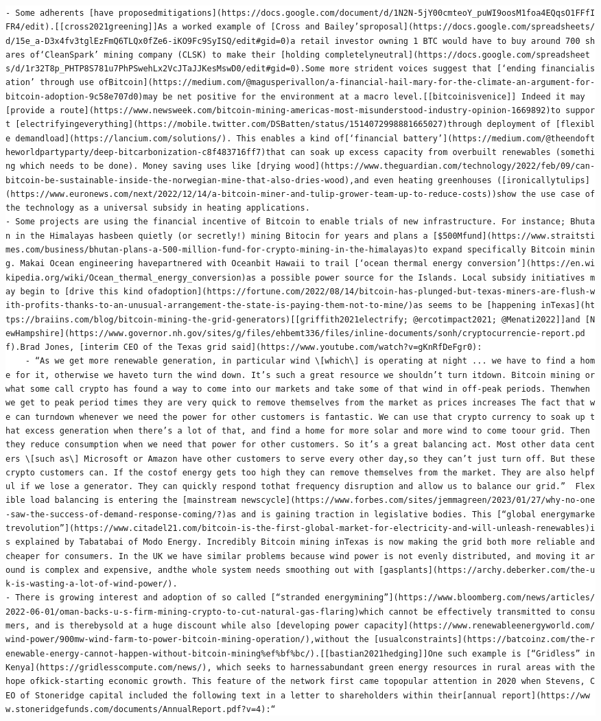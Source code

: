 	- Some adherents [have proposedmitigations](https://docs.google.com/document/d/1N2N-5jY00cmteoY_puWI9oosM1foa4EQqsO1FFfIFR4/edit).[[cross2021greening]]As a worked example of [Cross and Bailey’sproposal](https://docs.google.com/spreadsheets/d/15e_a-D3x4fv3tglEzFmQ6TLQx0fZe6-iKO9Fc9SyISQ/edit#gid=0)a retail investor owning 1 BTC would have to buy around 700 shares of‘CleanSpark’ mining company (CLSK) to make their [holding completelyneutral](https://docs.google.com/spreadsheets/d/1r32T8p_PHTP8S781u7PhPSwehLx2VcJTaJJKesMswD0/edit#gid=0).Some more strident voices suggest that [‘ending financialisation’ through use ofBitcoin](https://medium.com/@magusperivallon/a-financial-hail-mary-for-the-climate-an-argument-for-bitcoin-adoption-9c58e707d0)may be net positive for the environment at a macro level.[[bitcoinisvenice]] Indeed it may [provide a route](https://www.newsweek.com/bitcoin-mining-americas-most-misunderstood-industry-opinion-1669892)to support [electrifyingeverything](https://mobile.twitter.com/DSBatten/status/1514072998881665027)through deployment of [flexible demandload](https://lancium.com/solutions/). This enables a kind of[‘financial battery’](https://medium.com/@theendoftheworldpartyparty/deep-bitcarbonization-c8f483716ff7)that can soak up excess capacity from overbuilt renewables (something which needs to be done). Money saving uses like [drying wood](https://www.theguardian.com/technology/2022/feb/09/can-bitcoin-be-sustainable-inside-the-norwegian-mine-that-also-dries-wood),and even heating greenhouses ([ironicallytulips](https://www.euronews.com/next/2022/12/14/a-bitcoin-miner-and-tulip-grower-team-up-to-reduce-costs))show the use case of the technology as a universal subsidy in heating applications.
	- Some projects are using the financial incentive of Bitcoin to enable trials of new infrastructure. For instance; Bhutan in the Himalayas hasbeen quietly (or secretly!) mining Bitocin for years and plans a [$500Mfund](https://www.straitstimes.com/business/bhutan-plans-a-500-million-fund-for-crypto-mining-in-the-himalayas)to expand specifically Bitcoin mining. Makai Ocean engineering havepartnered with Oceanbit Hawaii to trail [‘ocean thermal energy conversion’](https://en.wikipedia.org/wiki/Ocean_thermal_energy_conversion)as a possible power source for the Islands. Local subsidy initiatives may begin to [drive this kind ofadoption](https://fortune.com/2022/08/14/bitcoin-has-plunged-but-texas-miners-are-flush-with-profits-thanks-to-an-unusual-arrangement-the-state-is-paying-them-not-to-mine/)as seems to be [happening inTexas](https://braiins.com/blog/bitcoin-mining-the-grid-generators)[[griffith2021electrify; @ercotimpact2021; @Menati2022]]and [NewHampshire](https://www.governor.nh.gov/sites/g/files/ehbemt336/files/inline-documents/sonh/cryptocurrencie-report.pdf).Brad Jones, [interim CEO of the Texas grid said](https://www.youtube.com/watch?v=gKnRfDeFgr0):
		- “As we get more renewable generation, in particular wind \[which\] is operating at night ... we have to find a home for it, otherwise we haveto turn the wind down. It’s such a great resource we shouldn’t turn itdown. Bitcoin mining or what some call crypto has found a way to come into our markets and take some of that wind in off-peak periods. Thenwhen we get to peak period times they are very quick to remove themselves from the market as prices increases The fact that we can turndown whenever we need the power for other customers is fantastic. We can use that crypto currency to soak up that excess generation when there’s a lot of that, and find a home for more solar and more wind to come toour grid. Then they reduce consumption when we need that power for other customers. So it’s a great balancing act. Most other data centers \[such as\] Microsoft or Amazon have other customers to serve every other day,so they can’t just turn off. But these crypto customers can. If the costof energy gets too high they can remove themselves from the market. They are also helpful if we lose a generator. They can quickly respond tothat frequency disruption and allow us to balance our grid.”  Flexible load balancing is entering the [mainstream newscycle](https://www.forbes.com/sites/jemmagreen/2023/01/27/why-no-one-saw-the-success-of-demand-response-coming/?)as and is gaining traction in legislative bodies. This [“global energymarketrevolution”](https://www.citadel21.com/bitcoin-is-the-first-global-market-for-electricity-and-will-unleash-renewables)is explained by Tabatabai of Modo Energy. Incredibly Bitcoin mining inTexas is now making the grid both more reliable and cheaper for consumers. In the UK we have similar problems because wind power is not evenly distributed, and moving it around is complex and expensive, andthe whole system needs smoothing out with [gasplants](https://archy.deberker.com/the-uk-is-wasting-a-lot-of-wind-power/).
	- There is growing interest and adoption of so called [“stranded energymining”](https://www.bloomberg.com/news/articles/2022-06-01/oman-backs-u-s-firm-mining-crypto-to-cut-natural-gas-flaring)which cannot be effectively transmitted to consumers, and is therebysold at a huge discount while also [developing power capacity](https://www.renewableenergyworld.com/wind-power/900mw-wind-farm-to-power-bitcoin-mining-operation/),without the [usualconstraints](https://batcoinz.com/the-renewable-energy-cannot-happen-without-bitcoin-mining%ef%bf%bc/).[[bastian2021hedging]]One such example is [“Gridless” inKenya](https://gridlesscompute.com/news/), which seeks to harnessabundant green energy resources in rural areas with the hope ofkick-starting economic growth. This feature of the network first came topopular attention in 2020 when Stevens, CEO of Stoneridge capital included the following text in a letter to shareholders within their[annual report](https://www.stoneridgefunds.com/documents/AnnualReport.pdf?v=4):“